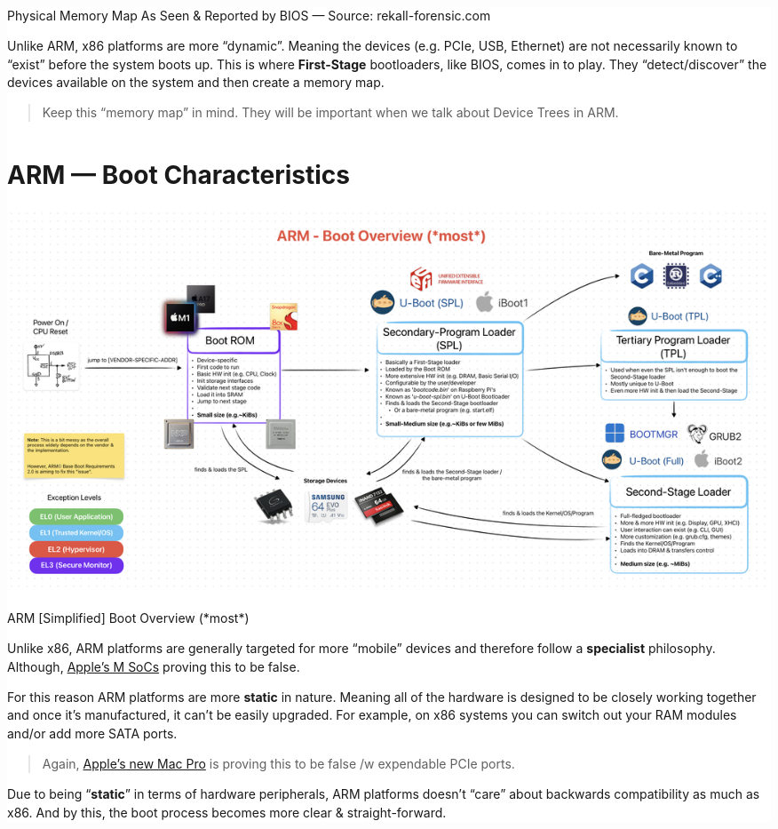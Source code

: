 Physical Memory Map As Seen & Reported by BIOS — Source: rekall-forensic.com

Unlike ARM, x86 platforms are more “dynamic”. Meaning the devices (e.g. PCIe, USB, Ethernet) are not necessarily known to “exist” before the system boots up. This is where **First-Stage** bootloaders, like BIOS, comes in to play. They “detect/discover” the devices available on the system and then create a memory map.

> Keep this “memory map” in mind. They will be important when we talk about Device Trees in ARM.

ARM — Boot Characteristics
==========================

![](arm-boot-overview.png)

ARM \[Simplified\] Boot Overview (\*most\*)

Unlike x86, ARM platforms are generally targeted for more “mobile” devices and therefore follow a **specialist** philosophy. Although, [Apple’s M SoCs](https://en.wikipedia.org/wiki/Apple_M1) proving this to be false.

For this reason ARM platforms are more **static** in nature. Meaning all of the hardware is designed to be closely working together and once it’s manufactured, it can’t be easily upgraded. For example, on x86 systems you can switch out your RAM modules and/or add more SATA ports.

> Again, [Apple’s new Mac Pro](https://www.apple.com/mac-pro/) is proving this to be false /w expendable PCIe ports.

Due to being “**static**” in terms of hardware peripherals, ARM platforms doesn’t “care” about backwards compatibility as much as x86. And by this, the boot process becomes more clear & straight-forward.
